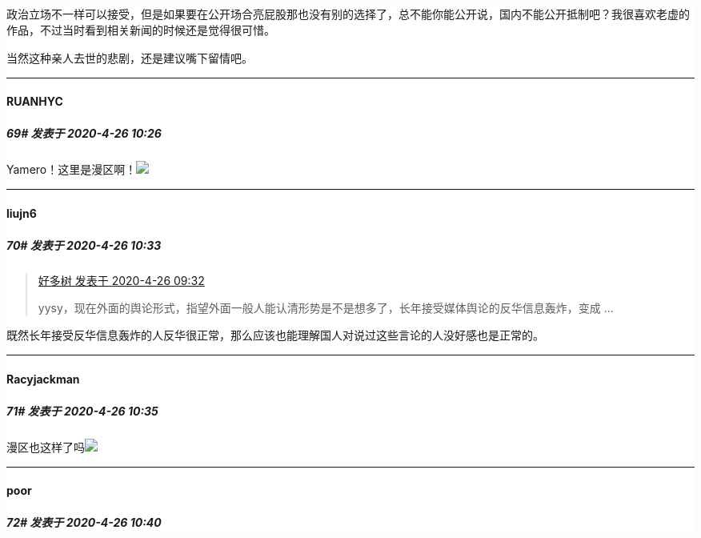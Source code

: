 


政治立场不一样可以接受，但是如果要在公开场合亮屁股那也没有别的选择了，总不能你能公开说，国内不能公开抵制吧？我很喜欢老虚的作品，不过当时看到相关新闻的时候还是觉得很可惜。

当然这种亲人去世的悲剧，还是建议嘴下留情吧。







-----

####  RUANHYC  
##### 69#       发表于 2020-4-26 10:26




Yamero！这里是漫区啊！<img src="https://static.saraba1st.com/image/smiley/face2017/101.png" referrerpolicy="no-referrer">







-----

####  liujn6  
##### 70#       发表于 2020-4-26 10:33



<blockquote><a href="httphttps://bbs.saraba1st.com/2b/forum.php?mod=redirect&amp;goto=findpost&amp;pid=47207949&amp;ptid=1929717" target="_blank">好多树 发表于 2020-4-26 09:32</a>

yysy，现在外面的舆论形式，指望外面一般人能认清形势是不是想多了，长年接受媒体舆论的反华信息轰炸，变成 ...</blockquote>
既然长年接受反华信息轰炸的人反华很正常，那么应该也能理解国人对说过这些言论的人没好感也是正常的。







-----

####  Racyjackman  
##### 71#       发表于 2020-4-26 10:35




漫区也这样了吗<img src="https://static.saraba1st.com/image/smiley/face2017/124.png" referrerpolicy="no-referrer">







-----

####  poor  
##### 72#       发表于 2020-4-26 10:40
